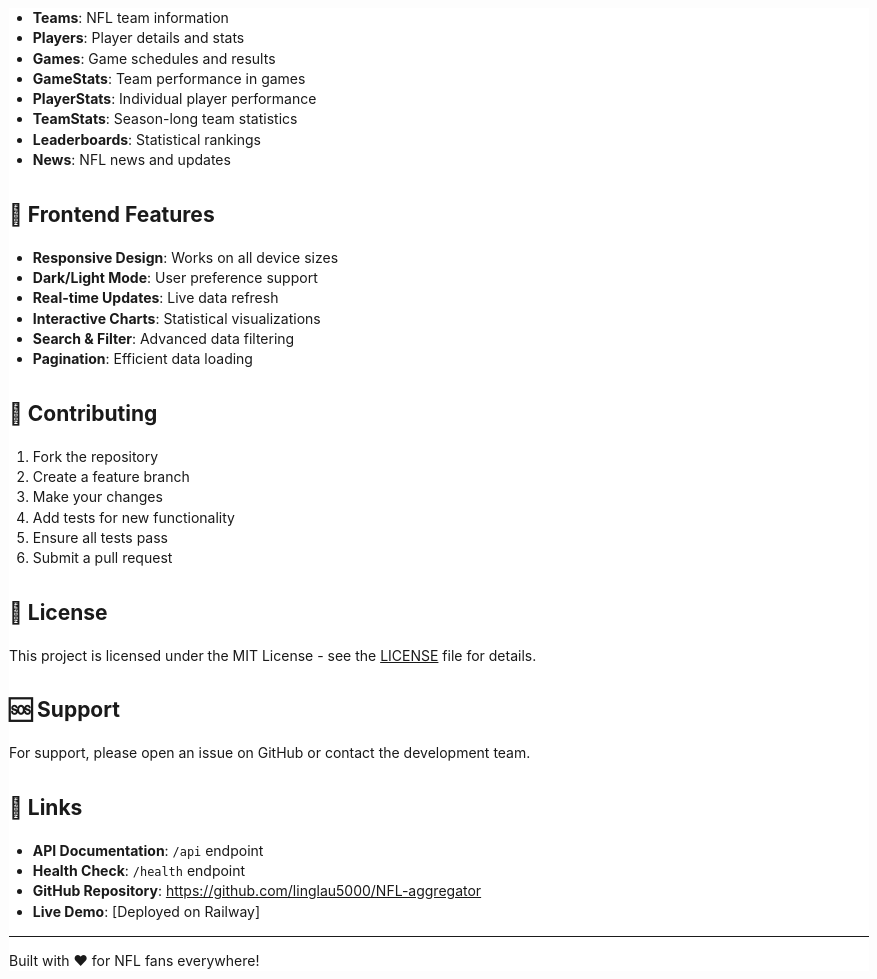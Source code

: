 - **Teams**: NFL team information
- **Players**: Player details and stats
- **Games**: Game schedules and results
- **GameStats**: Team performance in games
- **PlayerStats**: Individual player performance
- **TeamStats**: Season-long team statistics
- **Leaderboards**: Statistical rankings
- **News**: NFL news and updates

## 📱 Frontend Features

- **Responsive Design**: Works on all device sizes
- **Dark/Light Mode**: User preference support
- **Real-time Updates**: Live data refresh
- **Interactive Charts**: Statistical visualizations
- **Search & Filter**: Advanced data filtering
- **Pagination**: Efficient data loading

## 🤝 Contributing

1. Fork the repository
2. Create a feature branch
3. Make your changes
4. Add tests for new functionality
5. Ensure all tests pass
6. Submit a pull request

## 📄 License

This project is licensed under the MIT License - see the [LICENSE](LICENSE) file for details.

## 🆘 Support

For support, please open an issue on GitHub or contact the development team.

## 🔗 Links

- **API Documentation**: `/api` endpoint
- **Health Check**: `/health` endpoint
- **GitHub Repository**: https://github.com/linglau5000/NFL-aggregator
- **Live Demo**: [Deployed on Railway]

---

Built with ❤️ for NFL fans everywhere!